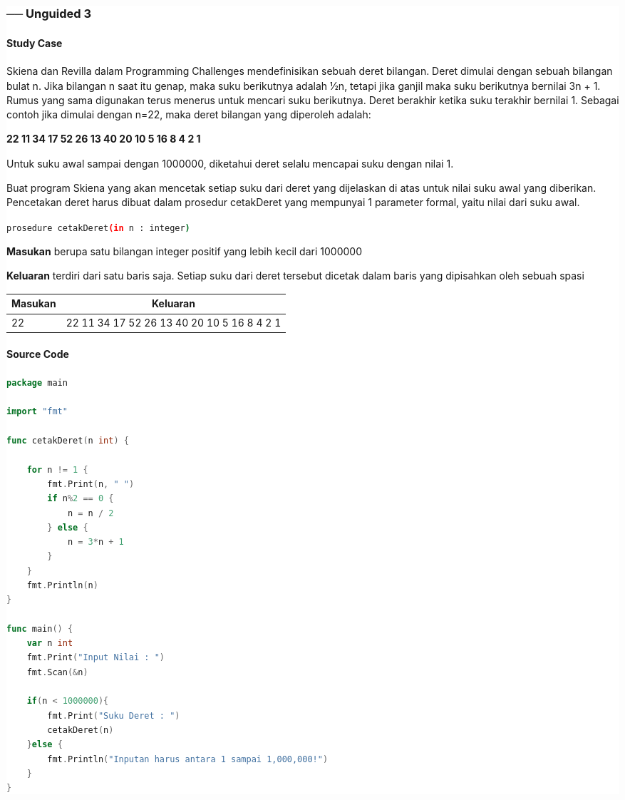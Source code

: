 ### ── Unguided 3

#### Study Case

Skiena dan Revilla dalam Programming Challenges mendefinisikan sebuah deret bilangan. Deret dimulai dengan sebuah bilangan bulat n. Jika bilangan n saat itu genap, maka suku berikutnya adalah ½n, tetapi jika ganjil maka suku berikutnya bernilai 3n + 1. Rumus yang sama digunakan terus menerus untuk mencari suku berikutnya. Deret berakhir ketika suku terakhir bernilai 1. Sebagai contoh jika dimulai dengan n=22, maka deret bilangan yang diperoleh adalah:

**22 11 34 17 52 26 13 40 20 10 5 16 8 4 2 1**

Untuk suku awal sampai dengan 1000000, diketahui deret selalu mencapai suku dengan nilai 1.

Buat program Skiena yang akan mencetak setiap suku dari deret yang dijelaskan di atas untuk nilai suku awal yang diberikan. Pencetakan deret harus dibuat dalam prosedur cetakDeret yang mempunyai 1 parameter formal, yaitu nilai dari suku awal.

```bash
prosedure cetakDeret(in n : integer)
```
**Masukan** berupa satu bilangan integer positif yang lebih kecil dari 1000000

**Keluaran** terdiri dari satu baris saja. Setiap suku dari deret tersebut dicetak dalam baris yang dipisahkan oleh sebuah spasi

| Masukan | Keluaran |
|---------|----------|
| 22      | 22 11 34 17 52 26 13 40 20 10 5 16 8 4 2 1 |


#### Source Code

```go
package main

import "fmt"

func cetakDeret(n int) {

	for n != 1 {
		fmt.Print(n, " ")
		if n%2 == 0 {
			n = n / 2 
		} else {
			n = 3*n + 1
		}
	}
	fmt.Println(n)
}

func main() {
	var n int
	fmt.Print("Input Nilai : ")
	fmt.Scan(&n)

	if(n < 1000000){
		fmt.Print("Suku Deret : ")
		cetakDeret(n)
	}else {
		fmt.Println("Inputan harus antara 1 sampai 1,000,000!")
	}
}
```
